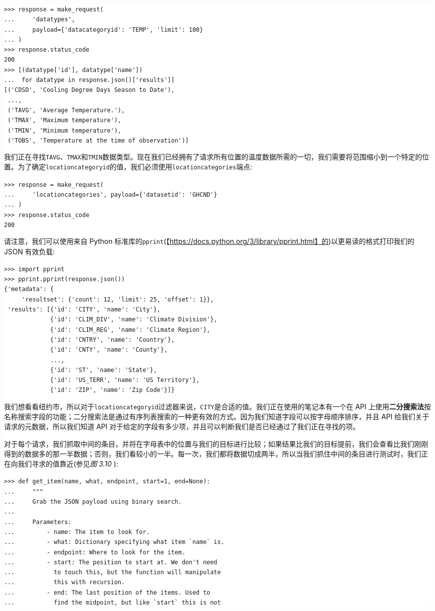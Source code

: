 ```
>>> response = make_request(
...     'datatypes', 
...     payload={'datacategoryid': 'TEMP', 'limit': 100}
... )
>>> response.status_code
200
>>> [(datatype['id'], datatype['name'])
...  for datatype in response.json()['results']]
[('CDSD', 'Cooling Degree Days Season to Date'),
 ...,
 ('TAVG', 'Average Temperature.'),
 ('TMAX', 'Maximum temperature'),
 ('TMIN', 'Minimum temperature'),
 ('TOBS', 'Temperature at the time of observation')]
```

我们正在寻找`TAVG`、`TMAX`和`TMIN`数据类型。现在我们已经拥有了请求所有位置的温度数据所需的一切，我们需要将范围缩小到一个特定的位置。为了确定`locationcategoryid`的值，我们必须使用`locationcategories`端点:

```
>>> response = make_request(
...     'locationcategories', payload={'datasetid': 'GHCND'}
... )
>>> response.status_code
200
```

请注意，我们可以使用来自 Python 标准库的`pprint`(【https://docs.python.org/3/library/pprint.html】的)以更易读的格式打印我们的 JSON 有效负载:

```
>>> import pprint
>>> pprint.pprint(response.json())
{'metadata': {
     'resultset': {'count': 12, 'limit': 25, 'offset': 1}},
 'results': [{'id': 'CITY', 'name': 'City'},
             {'id': 'CLIM_DIV', 'name': 'Climate Division'},
             {'id': 'CLIM_REG', 'name': 'Climate Region'},
             {'id': 'CNTRY', 'name': 'Country'},
             {'id': 'CNTY', 'name': 'County'},
             ...,
             {'id': 'ST', 'name': 'State'},
             {'id': 'US_TERR', 'name': 'US Territory'},
             {'id': 'ZIP', 'name': 'Zip Code'}]}
```

我们想看看纽约市，所以对于`locationcategoryid`过滤器来说，`CITY`是合适的值。我们正在使用的笔记本有一个在 API 上使用**二分搜索法**按名称搜索字段的功能；二分搜索法是通过有序列表搜索的一种更有效的方式。因为我们知道字段可以按字母顺序排序，并且 API 给我们关于请求的元数据，所以我们知道 API 对于给定的字段有多少项，并且可以判断我们是否已经通过了我们正在寻找的项。

对于每个请求，我们抓取中间的条目，并将在字母表中的位置与我们的目标进行比较；如果结果比我们的目标提前，我们会查看比我们刚刚得到的数据多的那一半数据；否则，我们看较小的一半。每一次，我们都将数据切成两半，所以当我们抓住中间的条目进行测试时，我们正在向我们寻求的值靠近(参见*图 3.10* ):

```
>>> def get_item(name, what, endpoint, start=1, end=None):
...     """
...     Grab the JSON payload using binary search.
... 
...     Parameters:
...         - name: The item to look for.
...         - what: Dictionary specifying what item `name` is.
...         - endpoint: Where to look for the item.
...         - start: The position to start at. We don't need
...           to touch this, but the function will manipulate
...           this with recursion.
...         - end: The last position of the items. Used to 
...           find the midpoint, but like `start` this is not 
```